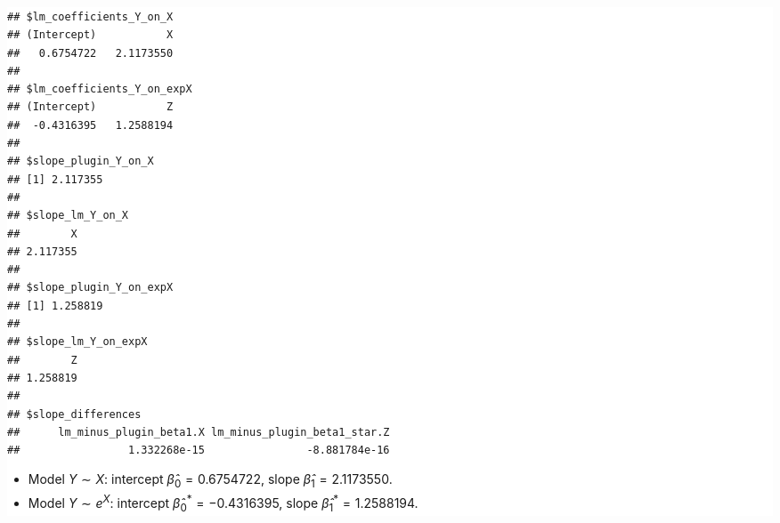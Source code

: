     ## $lm_coefficients_Y_on_X
    ## (Intercept)           X 
    ##   0.6754722   2.1173550 
    ## 
    ## $lm_coefficients_Y_on_expX
    ## (Intercept)           Z 
    ##  -0.4316395   1.2588194 
    ## 
    ## $slope_plugin_Y_on_X
    ## [1] 2.117355
    ## 
    ## $slope_lm_Y_on_X
    ##        X 
    ## 2.117355 
    ## 
    ## $slope_plugin_Y_on_expX
    ## [1] 1.258819
    ## 
    ## $slope_lm_Y_on_expX
    ##        Z 
    ## 1.258819 
    ## 
    ## $slope_differences
    ##      lm_minus_plugin_beta1.X lm_minus_plugin_beta1_star.Z 
    ##                 1.332268e-15                -8.881784e-16

- Model $Y \sim X$: intercept $\hat{\beta}_0 = 0.6754722$, slope
  $\hat{\beta}_1 = 2.1173550$.  
- Model $Y \sim e^{X}$: intercept $\hat{\beta}_0^{*} = -0.4316395$,
  slope $\hat{\beta}_1^{*} = 1.2588194$.
